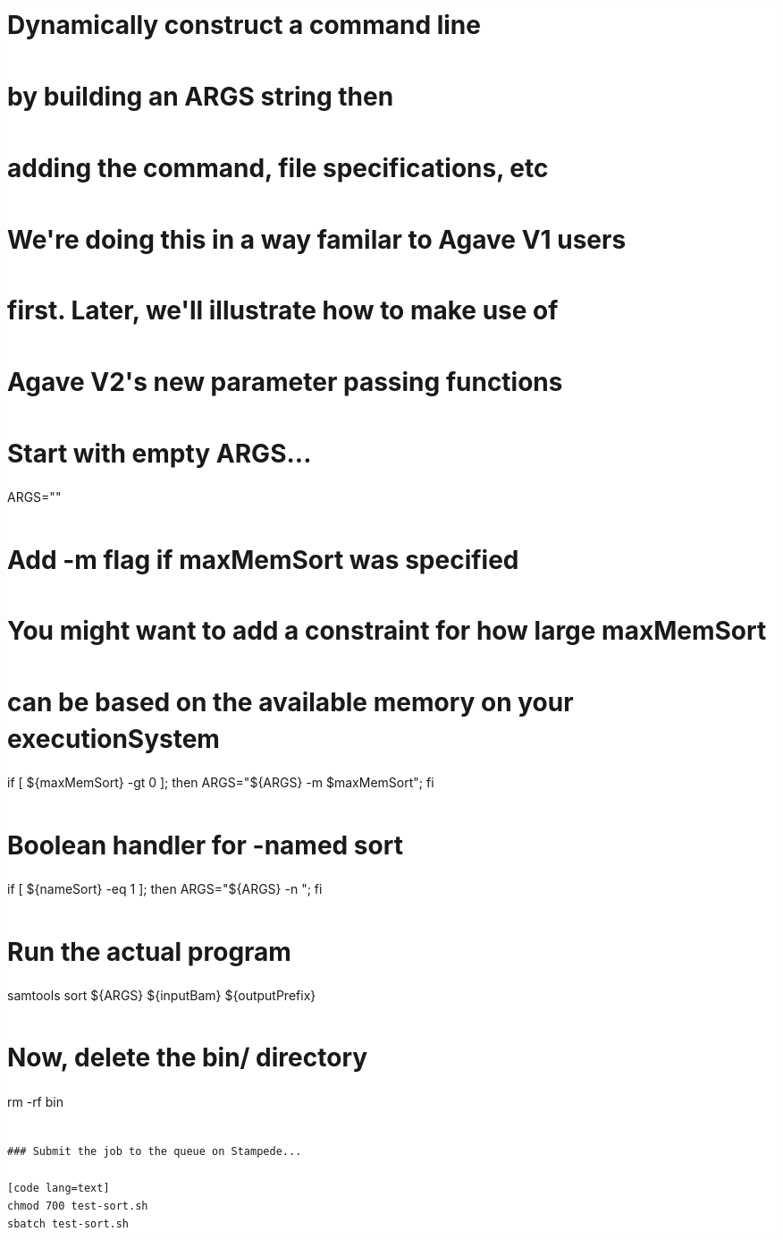 # Dynamically construct a command line
# by building an ARGS string then
# adding the command, file specifications, etc
#
# We&#039;re doing this in a way familar to Agave V1 users
# first. Later, we&#039;ll illustrate how to make use of
# Agave V2&#039;s new parameter passing functions
#
# Start with empty ARGS...
ARGS=""
# Add -m flag if maxMemSort was specified
# You might want to add a constraint for how large maxMemSort
# can be based on the available memory on your executionSystem
if [ ${maxMemSort} -gt 0 ]; then ARGS="${ARGS} -m $maxMemSort"; fi

# Boolean handler for -named sort
if [ ${nameSort} -eq 1 ]; then ARGS="${ARGS} -n "; fi

# Run the actual program
samtools sort ${ARGS} ${inputBam} ${outputPrefix}

# Now, delete the bin/ directory
rm -rf bin
```

### Submit the job to the queue on Stampede...  

[code lang=text]
chmod 700 test-sort.sh 
sbatch test-sort.sh 
```
